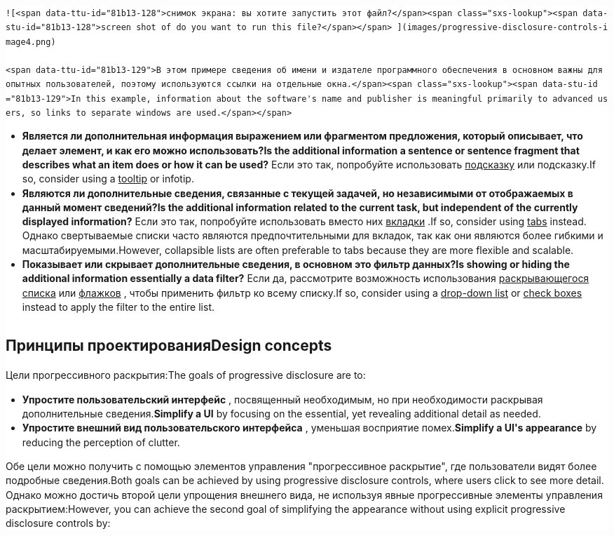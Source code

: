     ![<span data-ttu-id="81b13-128">снимок экрана: вы хотите запустить этот файл?</span><span class="sxs-lookup"><span data-stu-id="81b13-128">screen shot of do you want to run this file?</span></span> ](images/progressive-disclosure-controls-image4.png)

    <span data-ttu-id="81b13-129">В этом примере сведения об имени и издателе программного обеспечения в основном важны для опытных пользователей, поэтому используются ссылки на отдельные окна.</span><span class="sxs-lookup"><span data-stu-id="81b13-129">In this example, information about the software's name and publisher is meaningful primarily to advanced users, so links to separate windows are used.</span></span>

-   <span data-ttu-id="81b13-130">**Является ли дополнительная информация выражением или фрагментом предложения, который описывает, что делает элемент, и как его можно использовать?**</span><span class="sxs-lookup"><span data-stu-id="81b13-130">**Is the additional information a sentence or sentence fragment that describes what an item does or how it can be used?**</span></span> <span data-ttu-id="81b13-131">Если это так, попробуйте использовать [подсказку](ctrl-tooltips-and-infotips.md) или подсказку.</span><span class="sxs-lookup"><span data-stu-id="81b13-131">If so, consider using a [tooltip](ctrl-tooltips-and-infotips.md) or infotip.</span></span>
-   <span data-ttu-id="81b13-132">**Являются ли дополнительные сведения, связанные с текущей задачей, но независимыми от отображаемых в данный момент сведений?**</span><span class="sxs-lookup"><span data-stu-id="81b13-132">**Is the additional information related to the current task, but independent of the currently displayed information?**</span></span> <span data-ttu-id="81b13-133">Если это так, попробуйте использовать вместо них [вкладки](ctrl-tabs.md) .</span><span class="sxs-lookup"><span data-stu-id="81b13-133">If so, consider using [tabs](ctrl-tabs.md) instead.</span></span> <span data-ttu-id="81b13-134">Однако свертываемые списки часто являются предпочтительными для вкладок, так как они являются более гибкими и масштабируемыми.</span><span class="sxs-lookup"><span data-stu-id="81b13-134">However, collapsible lists are often preferable to tabs because they are more flexible and scalable.</span></span>
-   <span data-ttu-id="81b13-135">**Показывает или скрывает дополнительные сведения, в основном это фильтр данных?**</span><span class="sxs-lookup"><span data-stu-id="81b13-135">**Is showing or hiding the additional information essentially a data filter?**</span></span> <span data-ttu-id="81b13-136">Если да, рассмотрите возможность использования [раскрывающегося списка](/windows/desktop/uxguide/ctrl-drop) или [флажков](ctrl-check-boxes.md) , чтобы применить фильтр ко всему списку.</span><span class="sxs-lookup"><span data-stu-id="81b13-136">If so, consider using a [drop-down list](/windows/desktop/uxguide/ctrl-drop) or [check boxes](ctrl-check-boxes.md) instead to apply the filter to the entire list.</span></span>

## <a name="design-concepts"></a><span data-ttu-id="81b13-137">Принципы проектирования</span><span class="sxs-lookup"><span data-stu-id="81b13-137">Design concepts</span></span>

<span data-ttu-id="81b13-138">Цели прогрессивного раскрытия:</span><span class="sxs-lookup"><span data-stu-id="81b13-138">The goals of progressive disclosure are to:</span></span>

-   <span data-ttu-id="81b13-139">**Упростите пользовательский интерфейс** , посвященный необходимым, но при необходимости раскрывая дополнительные сведения.</span><span class="sxs-lookup"><span data-stu-id="81b13-139">**Simplify a UI** by focusing on the essential, yet revealing additional detail as needed.</span></span>
-   <span data-ttu-id="81b13-140">**Упростите внешний вид пользовательского интерфейса** , уменьшая восприятие помех.</span><span class="sxs-lookup"><span data-stu-id="81b13-140">**Simplify a UI's appearance** by reducing the perception of clutter.</span></span>

<span data-ttu-id="81b13-141">Обе цели можно получить с помощью элементов управления "прогрессивное раскрытие", где пользователи видят более подробные сведения.</span><span class="sxs-lookup"><span data-stu-id="81b13-141">Both goals can be achieved by using progressive disclosure controls, where users click to see more detail.</span></span> <span data-ttu-id="81b13-142">Однако можно достичь второй цели упрощения внешнего вида, не используя явные прогрессивные элементы управления раскрытием:</span><span class="sxs-lookup"><span data-stu-id="81b13-142">However, you can achieve the second goal of simplifying the appearance without using explicit progressive disclosure controls by:</span></span>
